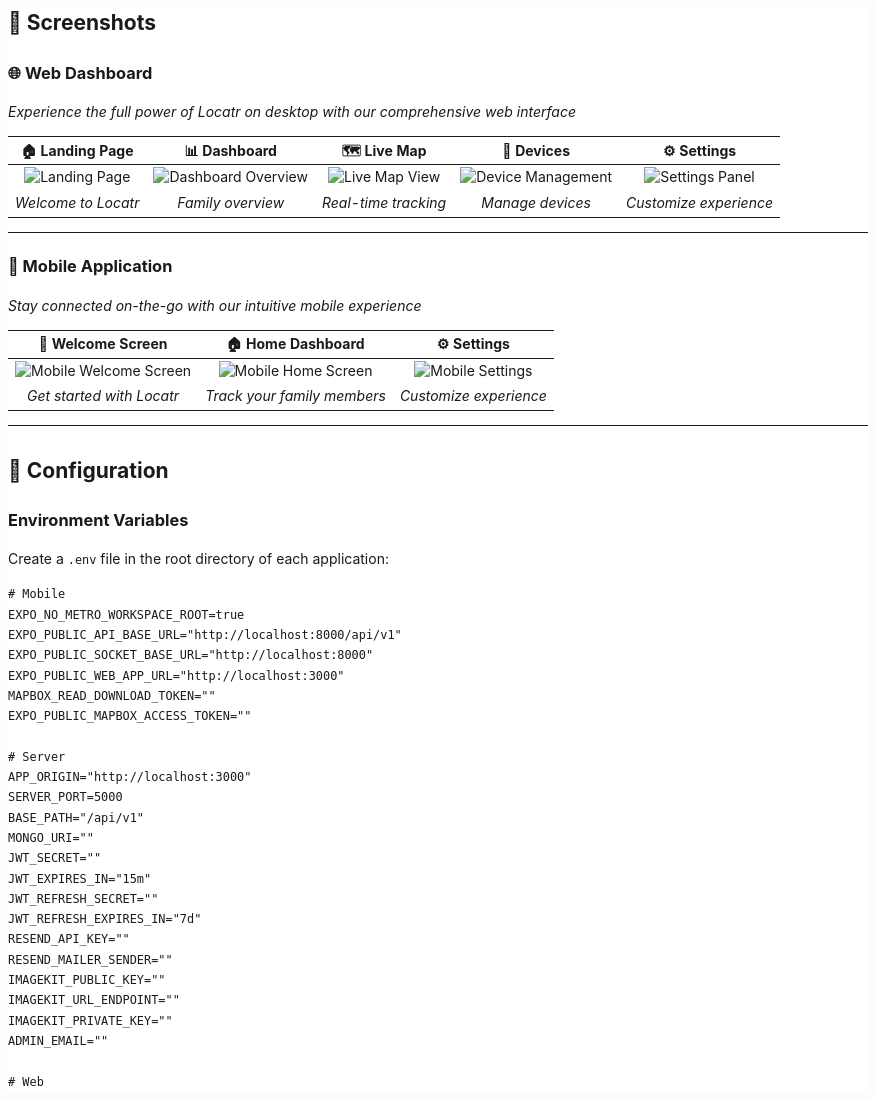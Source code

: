 
## 📱 Screenshots

### 🌐 Web Dashboard
*Experience the full power of Locatr on desktop with our comprehensive web interface*

<div align="center">
  
| **🏠 Landing Page** | **📊 Dashboard** | **🗺️ Live Map** | **📱 Devices** | **⚙️ Settings** |
|:---:|:---:|:---:|:---:|:---:|
| <img src="https://github.com/user-attachments/assets/e7962ea1-e2c2-403d-adc5-5f61a32c13cd" alt="Landing Page" width="180"> | <img src="https://github.com/user-attachments/assets/a3fde4d1-a1ee-425f-a5ef-c9d418413d20" alt="Dashboard Overview" width="180"> | <img src="https://github.com/user-attachments/assets/c5b3ef6a-2551-4d9f-8cf8-961d75c645ec" alt="Live Map View" width="180"> | <img src="https://github.com/user-attachments/assets/8c67f174-a2f5-4801-92c6-b7d163636cbc" alt="Device Management" width="180"> | <img src="https://github.com/user-attachments/assets/e21fd48f-bd19-4b81-bb2f-a89c4ea844a1" alt="Settings Panel" width="180"> |
| *Welcome to Locatr* | *Family overview* | *Real-time tracking* | *Manage devices* | *Customize experience* |

</div>

---

### 📱 Mobile Application
*Stay connected on-the-go with our intuitive mobile experience*

<div align="center">
  
| **👋 Welcome Screen** | **🏠 Home Dashboard** | **⚙️ Settings**
|:---:|:---:|:---:|
| <img src="https://github.com/user-attachments/assets/ca747648-348e-48fe-b49a-8ad416bb7f54" alt="Mobile Welcome Screen" width="250"> | <img src="https://github.com/user-attachments/assets/c2a5b0b1-6bd9-47d9-a8ea-61f1459e3b4e" alt="Mobile Home Screen" width="250"> | <img src="https://github.com/user-attachments/assets/ef9ad808-4188-4ae4-b3b5-589b0dacd5c8" alt="Mobile Settings" width="250">
| *Get started with Locatr* | *Track your family members* | *Customize experience* |

</div>

---

## 🔧 Configuration

### Environment Variables

Create a `.env` file in the root directory of each application:

```env
# Mobile
EXPO_NO_METRO_WORKSPACE_ROOT=true
EXPO_PUBLIC_API_BASE_URL="http://localhost:8000/api/v1"
EXPO_PUBLIC_SOCKET_BASE_URL="http://localhost:8000"
EXPO_PUBLIC_WEB_APP_URL="http://localhost:3000"
MAPBOX_READ_DOWNLOAD_TOKEN=""
EXPO_PUBLIC_MAPBOX_ACCESS_TOKEN=""

# Server
APP_ORIGIN="http://localhost:3000"
SERVER_PORT=5000
BASE_PATH="/api/v1"
MONGO_URI=""
JWT_SECRET=""
JWT_EXPIRES_IN="15m"
JWT_REFRESH_SECRET=""
JWT_REFRESH_EXPIRES_IN="7d"
RESEND_API_KEY=""
RESEND_MAILER_SENDER=""
IMAGEKIT_PUBLIC_KEY=""
IMAGEKIT_URL_ENDPOINT=""
IMAGEKIT_PRIVATE_KEY=""
ADMIN_EMAIL=""

# Web
```